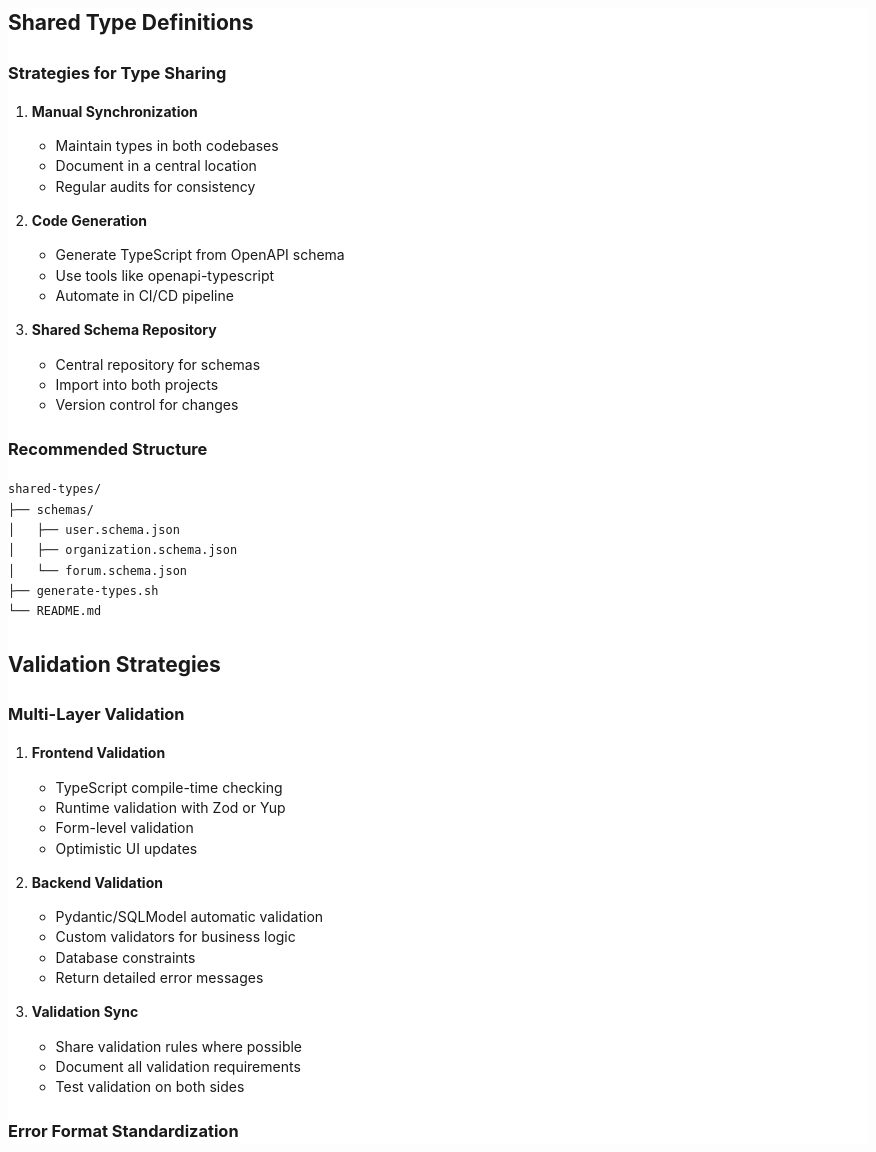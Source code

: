## Shared Type Definitions

### Strategies for Type Sharing

1. **Manual Synchronization**
   - Maintain types in both codebases
   - Document in a central location
   - Regular audits for consistency

2. **Code Generation**
   - Generate TypeScript from OpenAPI schema
   - Use tools like openapi-typescript
   - Automate in CI/CD pipeline

3. **Shared Schema Repository**
   - Central repository for schemas
   - Import into both projects
   - Version control for changes

### Recommended Structure

```
shared-types/
├── schemas/
│   ├── user.schema.json
│   ├── organization.schema.json
│   └── forum.schema.json
├── generate-types.sh
└── README.md
```

## Validation Strategies

### Multi-Layer Validation

1. **Frontend Validation**
   - TypeScript compile-time checking
   - Runtime validation with Zod or Yup
   - Form-level validation
   - Optimistic UI updates

2. **Backend Validation**
   - Pydantic/SQLModel automatic validation
   - Custom validators for business logic
   - Database constraints
   - Return detailed error messages

3. **Validation Sync**
   - Share validation rules where possible
   - Document all validation requirements
   - Test validation on both sides

### Error Format Standardization
